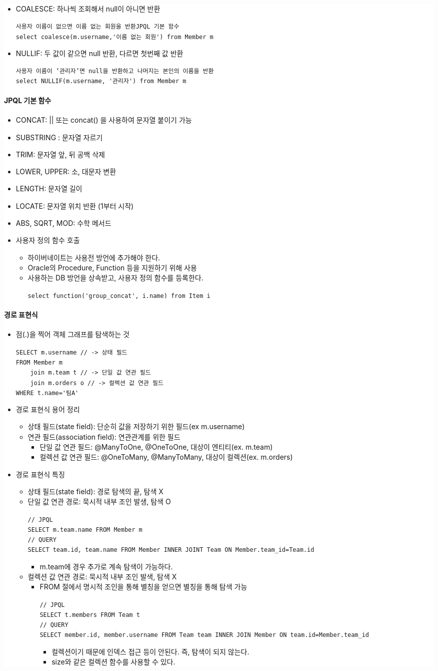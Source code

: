 - COALESCE: 하나씩 조회해서 null이 아니면 반환
  ```
  사용자 이름이 없으면 이름 없는 회원을 반환JPQL 기본 함수
  select coalesce(m.username,'이름 없는 회원') from Member m
  ```
- NULLIF: 두 값이 같으면 null 반환, 다르면 첫번째 값 반환
  ```
  사용자 이름이 ‘관리자’면 null을 반환하고 나머지는 본인의 이름을 반환
  select NULLIF(m.username, '관리자') from Member m
  ```
  
#### JPQL 기본 함수

- CONCAT: || 또는 concat() 을 사용하여 문자열 붙이기 가능
- SUBSTRING : 문자열 자르기
- TRIM: 문자열 앞, 뒤 공백 삭제
- LOWER, UPPER: 소, 대문자 변환
- LENGTH: 문자열 길이
- LOCATE: 문자열 위치 반환 (1부터 시작)
- ABS, SQRT, MOD: 수학 메서드

- 사용자 정의 함수 호출
  - 하이버네이트는 사용전 방언에 추가해야 한다.
  - Oracle의 Procedure, Function 등을 지원하기 위해 사용
  - 사용하는 DB 방언을 상속받고, 사용자 정의 함수를 등록한다.
    ```
    select function('group_concat', i.name) from Item i
    ```

#### 경로 표현식

- 점(.)을 찍어 객체 그래프를 탐색하는 것
  ```
  SELECT m.username // -> 상태 필드
  FROM Member m
      join m.team t // -> 단일 값 연관 필드
      join m.orders o // -> 컬렉션 값 연관 필드
  WHERE t.name='팀A'
  ```
  
- 경로 표현식 용어 정리
  - 상태 필드(state field): 단순히 값을 저장하기 위한 필드(ex m.username)
  - 연관 필드(association field): 연관관계를 위한 필드
    - 단일 값 연관 필드: @ManyToOne, @OneToOne, 대상이 엔티티(ex. m.team)
    - 컬렉션 값 연관 필드: @OneToMany, @ManyToMany, 대상이 컬렉션(ex. m.orders)

- 경로 표현식 특징
  - 상태 필드(state field): 경로 탐색의 끝, 탐색 X
  - 단일 값 연관 경로: 묵시적 내부 조인 발생, 탐색 O
    ```
    // JPQL
    SELECT m.team.name FROM Member m
    // QUERY
    SELECT team.id, team.name FROM Member INNER JOINT Team ON Member.team_id=Team.id
    ```
    - m.team에 경우 추가로 계속 탐색이 가능하다.    
  - 컬렉션 값 연관 경로: 묵시적 내부 조인 발색, 탐색 X
    - FROM 절에서 명시적 조인을 통해 별칭을 얻으면 별칭을 통해 탐색 가능
      ```
      // JPQL
      SELECT t.members FROM Team t
      // QUERY
      SELECT member.id, member.username FROM Team team INNER JOIN Member ON team.id=Member.team_id
      ```
      - 컬렉션이기 때문에 인덱스 접근 등이 안된다. 즉, 탐색이 되지 않는다.
      - size와 같은 컬렉션 함수를 사용할 수 있다.
        ```